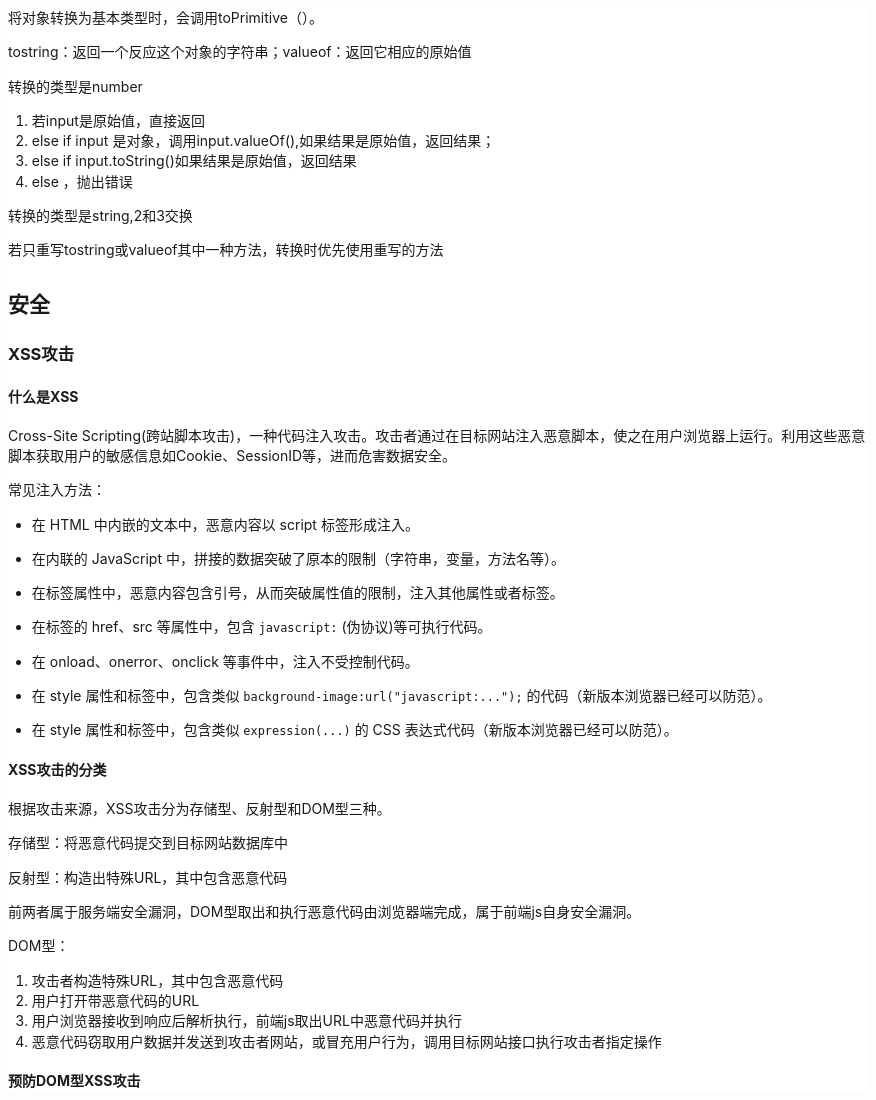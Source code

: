 将对象转换为基本类型时，会调用toPrimitive（）。

tostring：返回一个反应这个对象的字符串；valueof：返回它相应的原始值

转换的类型是number

1. 若input是原始值，直接返回
2. else if input 是对象，调用input.valueOf(),如果结果是原始值，返回结果；
3. else if input.toString()如果结果是原始值，返回结果
4. else ，抛出错误

转换的类型是string,2和3交换

若只重写tostring或valueof其中一种方法，转换时优先使用重写的方法



## 安全

### XSS攻击

#### 什么是XSS

Cross-Site Scripting(跨站脚本攻击)，一种代码注入攻击。攻击者通过在目标网站注入恶意脚本，使之在用户浏览器上运行。利用这些恶意脚本获取用户的敏感信息如Cookie、SessionID等，进而危害数据安全。



常见注入方法：

* 在 HTML 中内嵌的文本中，恶意内容以 script 标签形成注入。

* 在内联的 JavaScript 中，拼接的数据突破了原本的限制（字符串，变量，方法名等）。
* 在标签属性中，恶意内容包含引号，从而突破属性值的限制，注入其他属性或者标签。
* 在标签的 href、src 等属性中，包含 `javascript:` (伪协议)等可执行代码。
* 在 onload、onerror、onclick 等事件中，注入不受控制代码。
* 在 style 属性和标签中，包含类似 `background-image:url("javascript:...");` 的代码（新版本浏览器已经可以防范）。
* 在 style 属性和标签中，包含类似 `expression(...)` 的 CSS 表达式代码（新版本浏览器已经可以防范）。

#### XSS攻击的分类

根据攻击来源，XSS攻击分为存储型、反射型和DOM型三种。

存储型：将恶意代码提交到目标网站数据库中

反射型：构造出特殊URL，其中包含恶意代码

前两者属于服务端安全漏洞，DOM型取出和执行恶意代码由浏览器端完成，属于前端js自身安全漏洞。

DOM型：

1. 攻击者构造特殊URL，其中包含恶意代码
2. 用户打开带恶意代码的URL
3. 用户浏览器接收到响应后解析执行，前端js取出URL中恶意代码并执行
4. 恶意代码窃取用户数据并发送到攻击者网站，或冒充用户行为，调用目标网站接口执行攻击者指定操作



#### 预防DOM型XSS攻击
